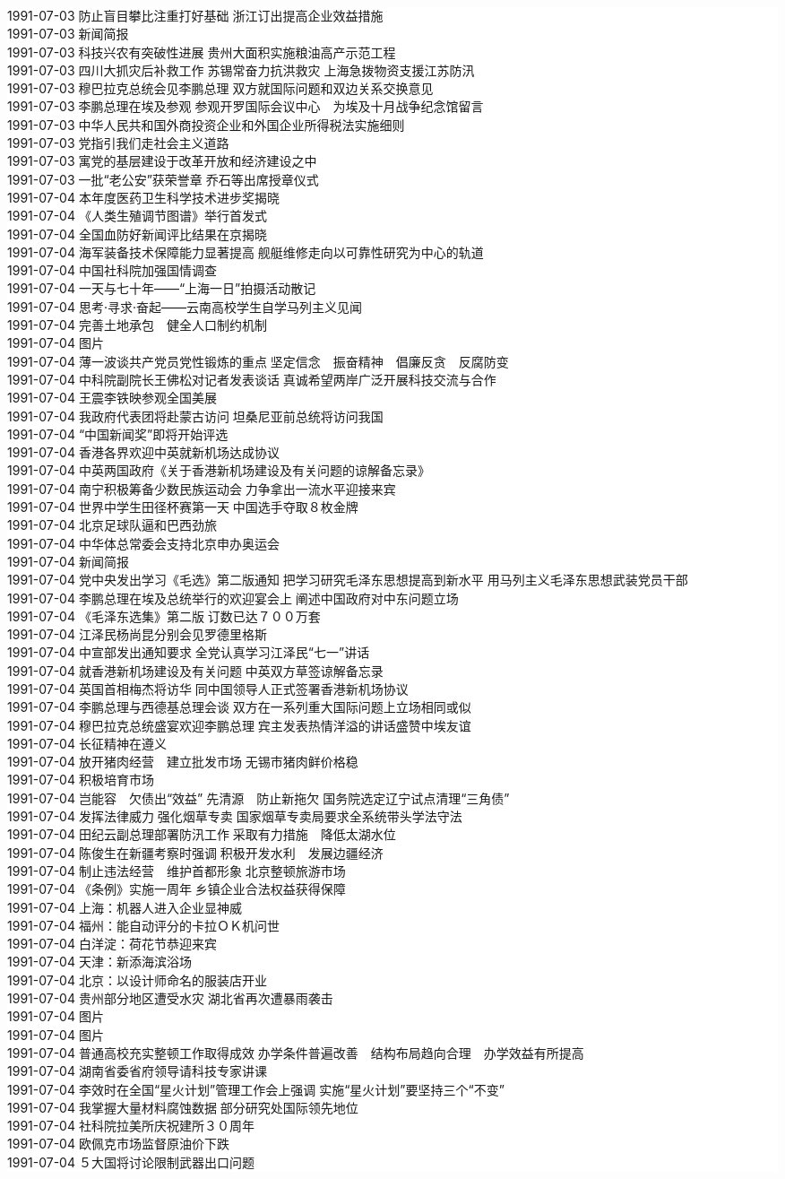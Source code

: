 1991-07-03 防止盲目攀比注重打好基础  浙江订出提高企业效益措施  
1991-07-03 新闻简报  
1991-07-03 科技兴农有突破性进展  贵州大面积实施粮油高产示范工程  
1991-07-03 四川大抓灾后补救工作  苏锡常奋力抗洪救灾  上海急拨物资支援江苏防汛  
1991-07-03 穆巴拉克总统会见李鹏总理  双方就国际问题和双边关系交换意见  
1991-07-03 李鹏总理在埃及参观  参观开罗国际会议中心　为埃及十月战争纪念馆留言  
1991-07-03 中华人民共和国外商投资企业和外国企业所得税法实施细则  
1991-07-03 党指引我们走社会主义道路  
1991-07-03 寓党的基层建设于改革开放和经济建设之中  
1991-07-03 一批“老公安”获荣誉章  乔石等出席授章仪式  
1991-07-04 本年度医药卫生科学技术进步奖揭晓  
1991-07-04 《人类生殖调节图谱》举行首发式  
1991-07-04 全国血防好新闻评比结果在京揭晓  
1991-07-04 海军装备技术保障能力显著提高  舰艇维修走向以可靠性研究为中心的轨道  
1991-07-04 中国社科院加强国情调查  
1991-07-04 一天与七十年——“上海一日”拍摄活动散记  
1991-07-04 思考·寻求·奋起——云南高校学生自学马列主义见闻  
1991-07-04 完善土地承包　健全人口制约机制  
1991-07-04 图片  
1991-07-04 薄一波谈共产党员党性锻炼的重点  坚定信念　振奋精神　倡廉反贪　反腐防变  
1991-07-04 中科院副院长王佛松对记者发表谈话  真诚希望两岸广泛开展科技交流与合作  
1991-07-04 王震李铁映参观全国美展  
1991-07-04 我政府代表团将赴蒙古访问  坦桑尼亚前总统将访问我国  
1991-07-04 “中国新闻奖”即将开始评选  
1991-07-04 香港各界欢迎中英就新机场达成协议  
1991-07-04 中英两国政府《关于香港新机场建设及有关问题的谅解备忘录》  
1991-07-04 南宁积极筹备少数民族运动会  力争拿出一流水平迎接来宾  
1991-07-04 世界中学生田径杯赛第一天  中国选手夺取８枚金牌  
1991-07-04 北京足球队逼和巴西劲旅  
1991-07-04 中华体总常委会支持北京申办奥运会  
1991-07-04 新闻简报  
1991-07-04 党中央发出学习《毛选》第二版通知  把学习研究毛泽东思想提高到新水平  用马列主义毛泽东思想武装党员干部  
1991-07-04 李鹏总理在埃及总统举行的欢迎宴会上  阐述中国政府对中东问题立场  
1991-07-04 《毛泽东选集》第二版  订数已达７００万套  
1991-07-04 江泽民杨尚昆分别会见罗德里格斯  
1991-07-04 中宣部发出通知要求  全党认真学习江泽民“七一”讲话  
1991-07-04 就香港新机场建设及有关问题  中英双方草签谅解备忘录  
1991-07-04 英国首相梅杰将访华  同中国领导人正式签署香港新机场协议  
1991-07-04 李鹏总理与西德基总理会谈  双方在一系列重大国际问题上立场相同或似  
1991-07-04 穆巴拉克总统盛宴欢迎李鹏总理  宾主发表热情洋溢的讲话盛赞中埃友谊  
1991-07-04 长征精神在遵义  
1991-07-04 放开猪肉经营　建立批发市场  无锡市猪肉鲜价格稳  
1991-07-04 积极培育市场  
1991-07-04 岂能容　欠债出“效益”  先清源　防止新拖欠  国务院选定辽宁试点清理“三角债”  
1991-07-04 发挥法律威力 强化烟草专卖  国家烟草专卖局要求全系统带头学法守法  
1991-07-04 田纪云副总理部署防汛工作  采取有力措施　降低太湖水位  
1991-07-04 陈俊生在新疆考察时强调  积极开发水利　发展边疆经济  
1991-07-04 制止违法经营　维护首都形象  北京整顿旅游市场  
1991-07-04 《条例》实施一周年  乡镇企业合法权益获得保障  
1991-07-04 上海：机器人进入企业显神威  
1991-07-04 福州：能自动评分的卡拉ＯＫ机问世  
1991-07-04 白洋淀：荷花节恭迎来宾  
1991-07-04 天津：新添海滨浴场  
1991-07-04 北京：以设计师命名的服装店开业  
1991-07-04 贵州部分地区遭受水灾  湖北省再次遭暴雨袭击  
1991-07-04 图片  
1991-07-04 图片  
1991-07-04 普通高校充实整顿工作取得成效  办学条件普遍改善　结构布局趋向合理　办学效益有所提高  
1991-07-04 湖南省委省府领导请科技专家讲课  
1991-07-04 李效时在全国“星火计划”管理工作会上强调  实施“星火计划”要坚持三个“不变”  
1991-07-04 我掌握大量材料腐蚀数据  部分研究处国际领先地位  
1991-07-04 社科院拉美所庆祝建所３０周年  
1991-07-04 欧佩克市场监督原油价下跌  
1991-07-04 ５大国将讨论限制武器出口问题  